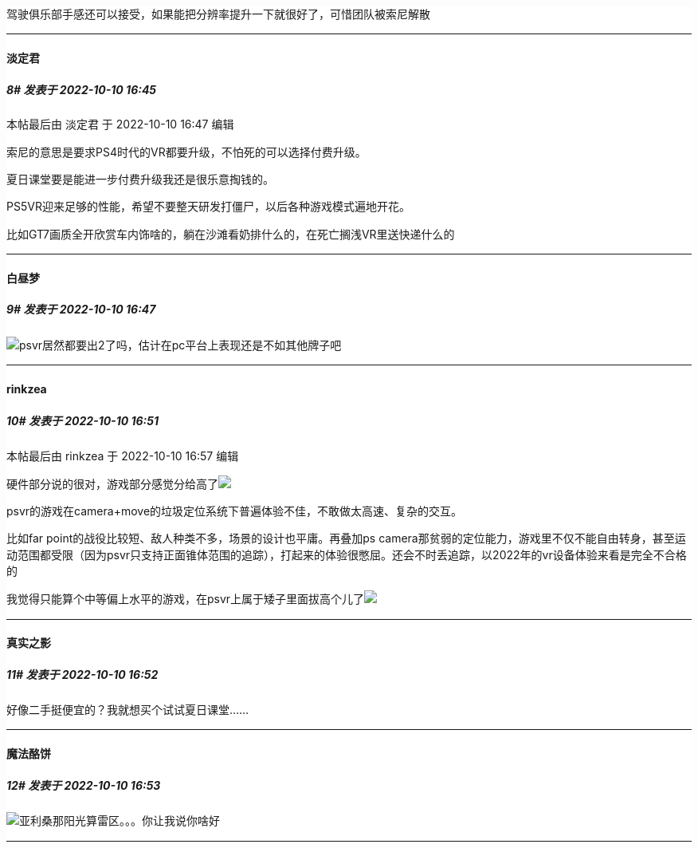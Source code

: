 驾驶俱乐部手感还可以接受，如果能把分辨率提升一下就很好了，可惜团队被索尼解散

*****

####  淡定君  
##### 8#       发表于 2022-10-10 16:45

 本帖最后由 淡定君 于 2022-10-10 16:47 编辑 

索尼的意思是要求PS4时代的VR都要升级，不怕死的可以选择付费升级。

夏日课堂要是能进一步付费升级我还是很乐意掏钱的。

PS5VR迎来足够的性能，希望不要整天研发打僵尸，以后各种游戏模式遍地开花。

比如GT7画质全开欣赏车内饰啥的，躺在沙滩看奶排什么的，在死亡搁浅VR里送快递什么的

*****

####  白昼梦  
##### 9#       发表于 2022-10-10 16:47

<img src="https://static.saraba1st.com/image/smiley/face2017/067.png" referrerpolicy="no-referrer">psvr居然都要出2了吗，估计在pc平台上表现还是不如其他牌子吧

*****

####  rinkzea  
##### 10#       发表于 2022-10-10 16:51

 本帖最后由 rinkzea 于 2022-10-10 16:57 编辑 

硬件部分说的很对，游戏部分感觉分给高了<img src="https://static.saraba1st.com/image/smiley/face2017/068.png" referrerpolicy="no-referrer">

psvr的游戏在camera+move的垃圾定位系统下普遍体验不佳，不敢做太高速、复杂的交互。

比如far point的战役比较短、敌人种类不多，场景的设计也平庸。再叠加ps camera那贫弱的定位能力，游戏里不仅不能自由转身，甚至运动范围都受限（因为psvr只支持正面锥体范围的追踪），打起来的体验很憋屈。还会不时丢追踪，以2022年的vr设备体验来看是完全不合格的

我觉得只能算个中等偏上水平的游戏，在psvr上属于矮子里面拔高个儿了<img src="https://static.saraba1st.com/image/smiley/face2017/067.png" referrerpolicy="no-referrer">

*****

####  真实之影  
##### 11#       发表于 2022-10-10 16:52

好像二手挺便宜的？我就想买个试试夏日课堂……

*****

####  魔法酪饼  
##### 12#       发表于 2022-10-10 16:53

<img src="https://static.saraba1st.com/image/smiley/face2017/022.png" referrerpolicy="no-referrer">亚利桑那阳光算雷区。。。你让我说你啥好

*****
